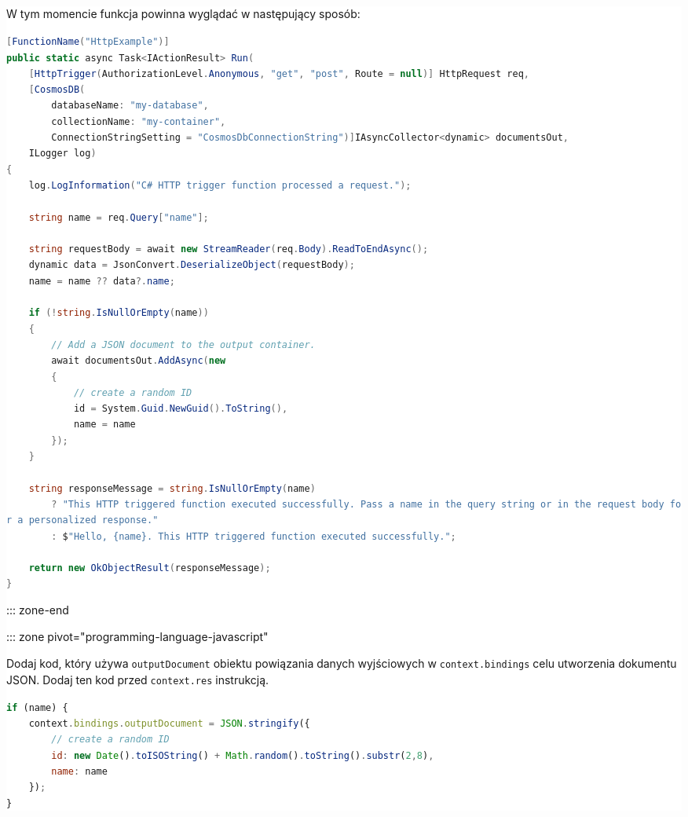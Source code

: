 W tym momencie funkcja powinna wyglądać w następujący sposób:

```csharp
[FunctionName("HttpExample")]
public static async Task<IActionResult> Run(
    [HttpTrigger(AuthorizationLevel.Anonymous, "get", "post", Route = null)] HttpRequest req,
    [CosmosDB(
        databaseName: "my-database",
        collectionName: "my-container",
        ConnectionStringSetting = "CosmosDbConnectionString")]IAsyncCollector<dynamic> documentsOut,
    ILogger log)
{
    log.LogInformation("C# HTTP trigger function processed a request.");

    string name = req.Query["name"];

    string requestBody = await new StreamReader(req.Body).ReadToEndAsync();
    dynamic data = JsonConvert.DeserializeObject(requestBody);
    name = name ?? data?.name;

    if (!string.IsNullOrEmpty(name))
    {
        // Add a JSON document to the output container.
        await documentsOut.AddAsync(new
        {
            // create a random ID
            id = System.Guid.NewGuid().ToString(),
            name = name
        });
    }

    string responseMessage = string.IsNullOrEmpty(name)
        ? "This HTTP triggered function executed successfully. Pass a name in the query string or in the request body for a personalized response."
        : $"Hello, {name}. This HTTP triggered function executed successfully.";

    return new OkObjectResult(responseMessage);
}
```

::: zone-end

::: zone pivot="programming-language-javascript"  

Dodaj kod, który używa `outputDocument` obiektu powiązania danych wyjściowych w `context.bindings` celu utworzenia dokumentu JSON. Dodaj ten kod przed `context.res` instrukcją.

```javascript
if (name) {
    context.bindings.outputDocument = JSON.stringify({
        // create a random ID
        id: new Date().toISOString() + Math.random().toString().substr(2,8),
        name: name
    });
}
```
